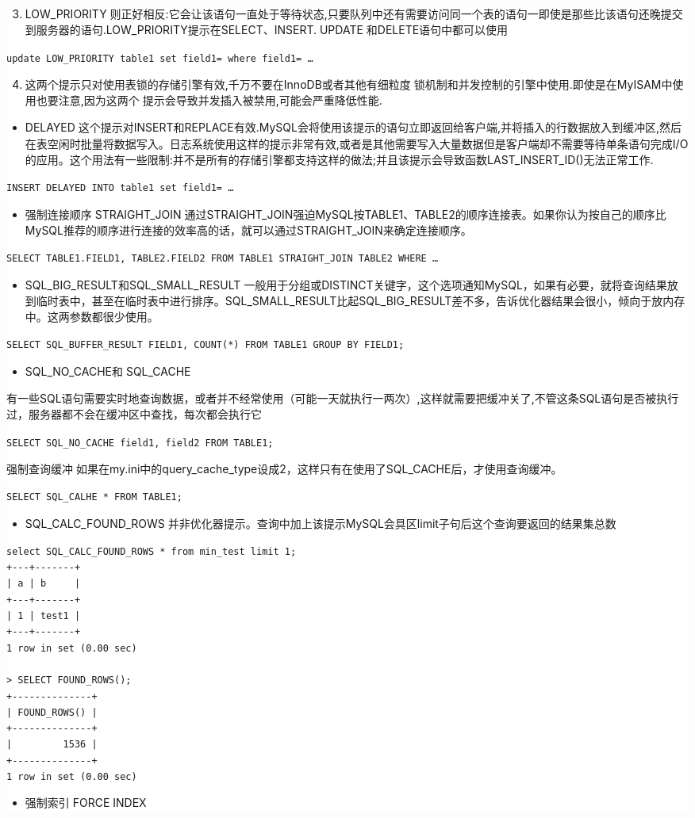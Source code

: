 3. LOW_PRIORITY 则正好相反:它会让该语句一直处于等待状态,只要队列中还有需要访问同一个表的语句一即使是那些比该语句还晚提交到服务器的语句.LOW_PRIORITY提示在SELECT、INSERT. UPDATE 和DELETE语句中都可以使用

```
update LOW_PRIORITY table1 set field1= where field1= …
```

4. 这两个提示只对使用表锁的存储引擎有效,千万不要在InnoDB或者其他有细粒度
锁机制和并发控制的引擎中使用.即使是在MyISAM中使用也要注意,因为这两个
提示会导致并发插入被禁用,可能会严重降低性能.

- DELAYED
这个提示对INSERT和REPLACE有效.MySQL会将使用该提示的语句立即返回给客户端,并将插入的行数据放入到缓冲区,然后在表空闲时批量将数据写入。日志系统使用这样的提示非常有效,或者是其他需要写入大量数据但是客户端却不需要等待单条语句完成I/O的应用。这个用法有一些限制:并不是所有的存储引擎都支持这样的做法;并且该提示会导致函数LAST_INSERT_ID()无法正常工作.

```
INSERT DELAYED INTO table1 set field1= …
```
- 强制连接顺序 STRAIGHT_JOIN
通过STRAIGHT_JOIN强迫MySQL按TABLE1、TABLE2的顺序连接表。如果你认为按自己的顺序比MySQL推荐的顺序进行连接的效率高的话，就可以通过STRAIGHT_JOIN来确定连接顺序。
```
SELECT TABLE1.FIELD1, TABLE2.FIELD2 FROM TABLE1 STRAIGHT_JOIN TABLE2 WHERE …
```
- SQL_BIG_RESULT和SQL_SMALL_RESULT
一般用于分组或DISTINCT关键字，这个选项通知MySQL，如果有必要，就将查询结果放到临时表中，甚至在临时表中进行排序。SQL_SMALL_RESULT比起SQL_BIG_RESULT差不多，告诉优化器结果会很小，倾向于放内存中。这两参数都很少使用。
```
SELECT SQL_BUFFER_RESULT FIELD1, COUNT(*) FROM TABLE1 GROUP BY FIELD1;
```
-  SQL_NO_CACHE和 SQL_CACHE

有一些SQL语句需要实时地查询数据，或者并不经常使用（可能一天就执行一两次）,这样就需要把缓冲关了,不管这条SQL语句是否被执行过，服务器都不会在缓冲区中查找，每次都会执行它
```
SELECT SQL_NO_CACHE field1, field2 FROM TABLE1;
```
强制查询缓冲 
如果在my.ini中的query_cache_type设成2，这样只有在使用了SQL_CACHE后，才使用查询缓冲。

```
SELECT SQL_CALHE * FROM TABLE1;
```
- SQL_CALC_FOUND_ROWS
并非优化器提示。查询中加上该提示MySQL会具区limit子句后这个查询要返回的结果集总数

```
select SQL_CALC_FOUND_ROWS * from min_test limit 1;
+---+-------+
| a | b     |
+---+-------+
| 1 | test1 |
+---+-------+
1 row in set (0.00 sec)

> SELECT FOUND_ROWS();
+--------------+
| FOUND_ROWS() |
+--------------+
|         1536 |
+--------------+
1 row in set (0.00 sec)
```
- 强制索引 FORCE INDEX 
